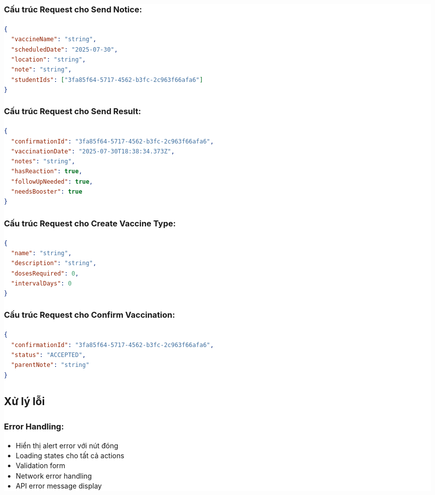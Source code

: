 ### Cấu trúc Request cho Send Notice:
```json
{
  "vaccineName": "string",
  "scheduledDate": "2025-07-30",
  "location": "string",
  "note": "string",
  "studentIds": ["3fa85f64-5717-4562-b3fc-2c963f66afa6"]
}
```

### Cấu trúc Request cho Send Result:
```json
{
  "confirmationId": "3fa85f64-5717-4562-b3fc-2c963f66afa6",
  "vaccinationDate": "2025-07-30T18:38:34.373Z",
  "notes": "string",
  "hasReaction": true,
  "followUpNeeded": true,
  "needsBooster": true
}
```

### Cấu trúc Request cho Create Vaccine Type:
```json
{
  "name": "string",
  "description": "string",
  "dosesRequired": 0,
  "intervalDays": 0
}
```

### Cấu trúc Request cho Confirm Vaccination:
```json
{
  "confirmationId": "3fa85f64-5717-4562-b3fc-2c963f66afa6",
  "status": "ACCEPTED",
  "parentNote": "string"
}
```

## Xử lý lỗi

### Error Handling:
- Hiển thị alert error với nút đóng
- Loading states cho tất cả actions
- Validation form
- Network error handling
- API error message display
